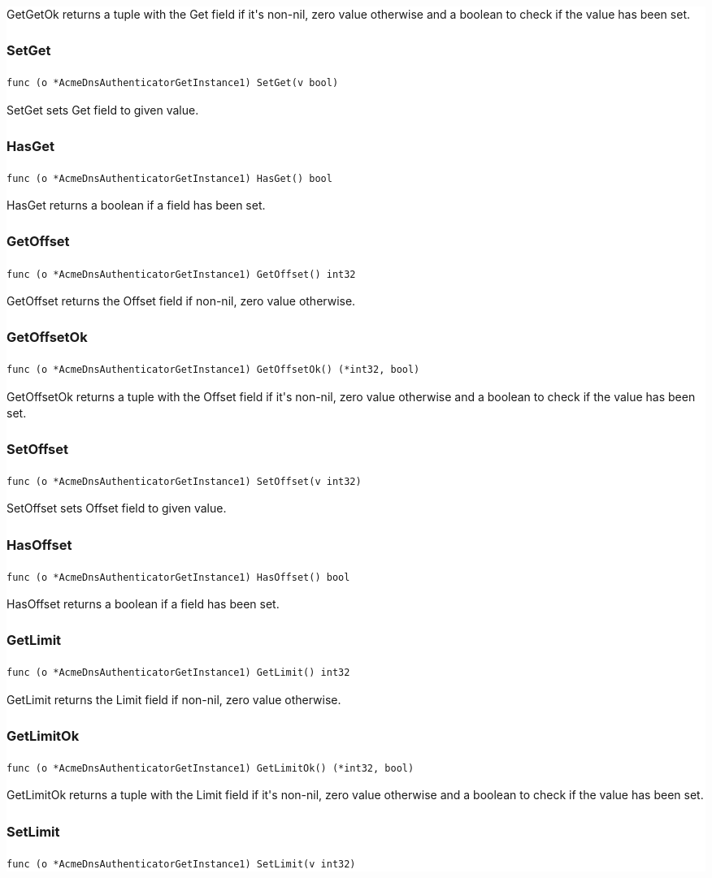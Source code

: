 GetGetOk returns a tuple with the Get field if it's non-nil, zero value otherwise
and a boolean to check if the value has been set.

### SetGet

`func (o *AcmeDnsAuthenticatorGetInstance1) SetGet(v bool)`

SetGet sets Get field to given value.

### HasGet

`func (o *AcmeDnsAuthenticatorGetInstance1) HasGet() bool`

HasGet returns a boolean if a field has been set.

### GetOffset

`func (o *AcmeDnsAuthenticatorGetInstance1) GetOffset() int32`

GetOffset returns the Offset field if non-nil, zero value otherwise.

### GetOffsetOk

`func (o *AcmeDnsAuthenticatorGetInstance1) GetOffsetOk() (*int32, bool)`

GetOffsetOk returns a tuple with the Offset field if it's non-nil, zero value otherwise
and a boolean to check if the value has been set.

### SetOffset

`func (o *AcmeDnsAuthenticatorGetInstance1) SetOffset(v int32)`

SetOffset sets Offset field to given value.

### HasOffset

`func (o *AcmeDnsAuthenticatorGetInstance1) HasOffset() bool`

HasOffset returns a boolean if a field has been set.

### GetLimit

`func (o *AcmeDnsAuthenticatorGetInstance1) GetLimit() int32`

GetLimit returns the Limit field if non-nil, zero value otherwise.

### GetLimitOk

`func (o *AcmeDnsAuthenticatorGetInstance1) GetLimitOk() (*int32, bool)`

GetLimitOk returns a tuple with the Limit field if it's non-nil, zero value otherwise
and a boolean to check if the value has been set.

### SetLimit

`func (o *AcmeDnsAuthenticatorGetInstance1) SetLimit(v int32)`
